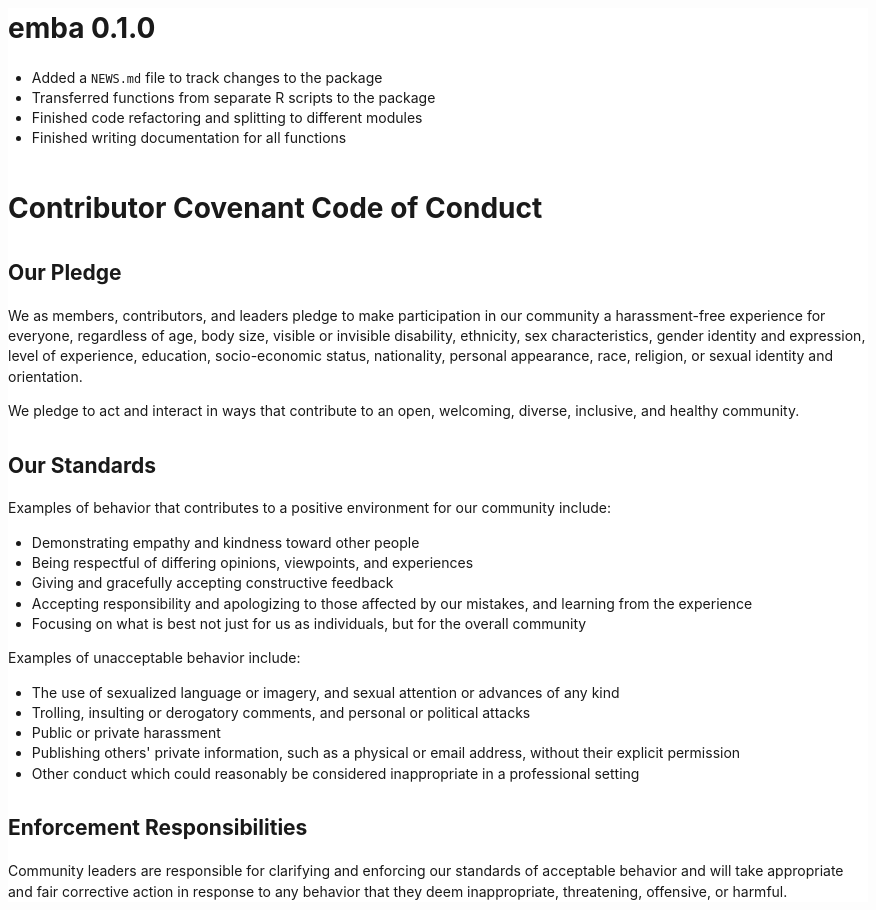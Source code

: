 # emba 0.1.0

- Added a `NEWS.md` file to track changes to the package
- Transferred functions from separate R scripts to the package
- Finished code refactoring and splitting to different modules
- Finished writing documentation for all functions
# Contributor Covenant Code of Conduct

## Our Pledge

We as members, contributors, and leaders pledge to make participation in our
community a harassment-free experience for everyone, regardless of age, body
size, visible or invisible disability, ethnicity, sex characteristics, gender
identity and expression, level of experience, education, socio-economic status,
nationality, personal appearance, race, religion, or sexual identity and
orientation.

We pledge to act and interact in ways that contribute to an open, welcoming,
diverse, inclusive, and healthy community.

## Our Standards

Examples of behavior that contributes to a positive environment for our
community include:

* Demonstrating empathy and kindness toward other people
* Being respectful of differing opinions, viewpoints, and experiences
* Giving and gracefully accepting constructive feedback
* Accepting responsibility and apologizing to those affected by our mistakes,
and learning from the experience
* Focusing on what is best not just for us as individuals, but for the overall
community

Examples of unacceptable behavior include:

* The use of sexualized language or imagery, and sexual attention or
advances of any kind
* Trolling, insulting or derogatory comments, and personal or political attacks
* Public or private harassment
* Publishing others' private information, such as a physical or email
address, without their explicit permission
* Other conduct which could reasonably be considered inappropriate in a
professional setting

## Enforcement Responsibilities

Community leaders are responsible for clarifying and enforcing our standards
of acceptable behavior and will take appropriate and fair corrective action in
response to any behavior that they deem inappropriate, threatening, offensive,
or harmful.

